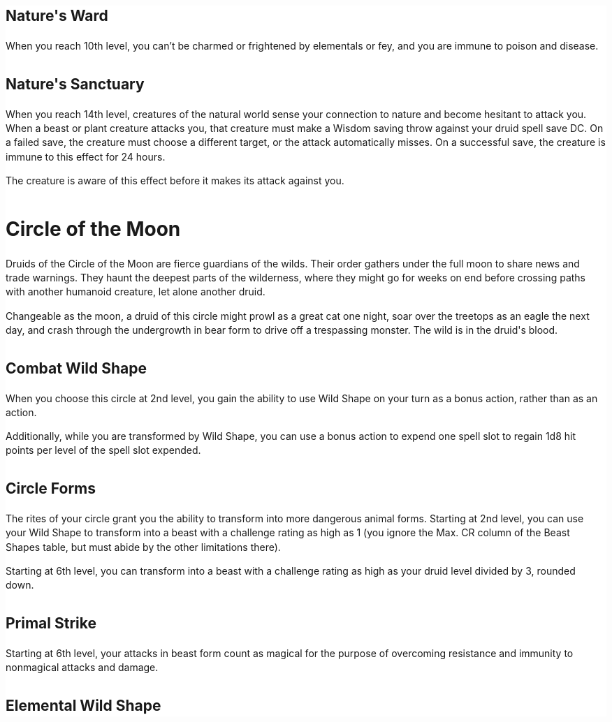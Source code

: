 Nature's Ward
-------------

When you reach 10th level, you can’t be charmed or frightened by elementals or fey, and you are immune to poison and disease.

Nature's Sanctuary
------------------

When you reach 14th level, creatures of the natural world sense your connection to nature and become hesitant to attack you. When a beast or plant creature attacks you, that creature must make a Wisdom saving throw against your druid spell save DC. On a failed save, the creature must choose a different target, or the attack automatically misses. On a successful save, the creature is immune to this effect for 24 hours.

The creature is aware of this effect before it makes its attack against you.

Circle of the Moon
==================

Druids of the Circle of the Moon are fierce guardians of the wilds. Their order gathers under the full moon to share news and trade warnings. They haunt the deepest parts of the wilderness, where they might go for weeks on end before crossing paths with another humanoid creature, let alone another druid.

Changeable as the moon, a druid of this circle might prowl as a great cat one night, soar over the treetops as an eagle the next day, and crash through the undergrowth in bear form to drive off a trespassing monster. The wild is in the druid's blood.

Combat Wild Shape
-----------------

When you choose this circle at 2nd level, you gain the ability to use Wild Shape on your turn as a bonus action, rather than as an action.

Additionally, while you are transformed by Wild Shape, you can use a bonus action to expend one spell slot to regain 1d8 hit points per level of the spell slot expended.

Circle Forms
------------

The rites of your circle grant you the ability to transform into more dangerous animal forms. Starting at 2nd level, you can use your Wild Shape to transform into a beast with a challenge rating as high as 1 (you ignore the Max. CR column of the Beast Shapes table, but must abide by the other limitations there).

Starting at 6th level, you can transform into a beast with a challenge rating as high as your druid level divided by 3, rounded down.

Primal Strike
-------------

Starting at 6th level, your attacks in beast form count as magical for the purpose of overcoming resistance and immunity to nonmagical attacks and damage.

Elemental Wild Shape
--------------------
